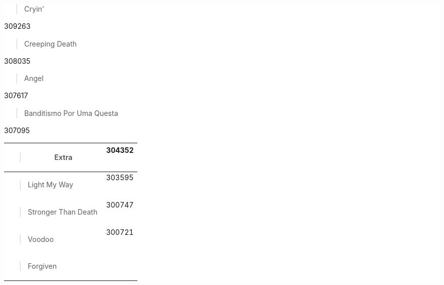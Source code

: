 </tr>
<tr class="even">
<td><blockquote>
<p>Cryin'</p>
</blockquote></td>
<td>309263</td>
</tr>
<tr class="odd">
<td><blockquote>
<p>Creeping Death</p>
</blockquote></td>
<td>308035</td>
</tr>
<tr class="even">
<td><blockquote>
<p>Angel</p>
</blockquote></td>
<td>307617</td>
</tr>
<tr class="odd">
<td><blockquote>
<p>Banditismo Por Uma Questa</p>
</blockquote></td>
<td>307095</td>
</tr>
</tbody>
</table>

<table>
<colgroup>
<col style="width: 73%" />
<col style="width: 26%" />
</colgroup>
<thead>
<tr class="header">
<th><blockquote>
<p>Extra</p>
</blockquote></th>
<th>304352</th>
</tr>
</thead>
<tbody>
<tr class="odd">
<td><blockquote>
<p>Light My Way</p>
</blockquote></td>
<td>303595</td>
</tr>
<tr class="even">
<td><blockquote>
<p>Stronger Than Death</p>
</blockquote></td>
<td>300747</td>
</tr>
<tr class="odd">
<td><blockquote>
<p>Voodoo</p>
</blockquote></td>
<td>300721</td>
</tr>
<tr class="even">
<td><blockquote>
<p>Forgiven</p>
</blockquote></td>